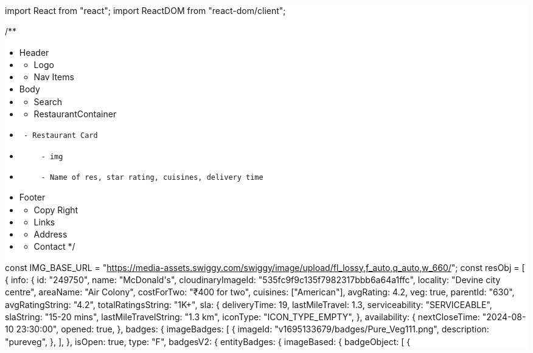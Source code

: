 import React from "react";
import ReactDOM from "react-dom/client";

/**
 * Header
 *  - Logo
 *  - Nav Items
 * Body
 *  - Search
 *  - RestaurantContainer
 *      - Restaurant Card
 *          - img
 *          - Name of res, star rating, cuisines, delivery time
 * Footer
 *  - Copy Right
 *  - Links
 *  - Address
 *  - Contact
 */

const IMG_BASE_URL =
  "https://media-assets.swiggy.com/swiggy/image/upload/fl_lossy,f_auto,q_auto,w_660/";
const resObj = [
  {
    info: {
      id: "249750",
      name: "McDonald's",
      cloudinaryImageId: "535fc9f9c135f7982317bbb6a64a1ffc",
      locality: "Devine city centre",
      areaName: "Air Colony",
      costForTwo: "₹400 for two",
      cuisines: ["American"],
      avgRating: 4.2,
      veg: true,
      parentId: "630",
      avgRatingString: "4.2",
      totalRatingsString: "1K+",
      sla: {
        deliveryTime: 19,
        lastMileTravel: 1.3,
        serviceability: "SERVICEABLE",
        slaString: "15-20 mins",
        lastMileTravelString: "1.3 km",
        iconType: "ICON_TYPE_EMPTY",
      },
      availability: {
        nextCloseTime: "2024-08-10 23:30:00",
        opened: true,
      },
      badges: {
        imageBadges: [
          {
            imageId: "v1695133679/badges/Pure_Veg111.png",
            description: "pureveg",
          },
        ],
      },
      isOpen: true,
      type: "F",
      badgesV2: {
        entityBadges: {
          imageBased: {
            badgeObject: [
              {